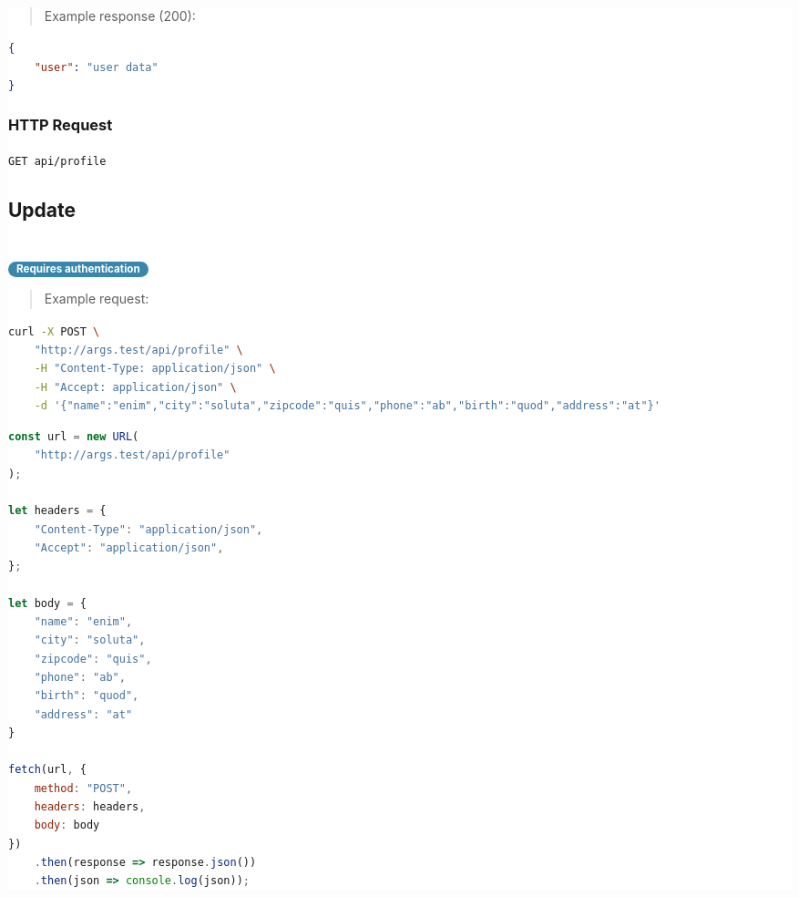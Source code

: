 
> Example response (200):

```json
{
    "user": "user data"
}
```

### HTTP Request
`GET api/profile`





## Update

<br><small style="padding: 1px 9px 2px;font-weight: bold;white-space: nowrap;color: #ffffff;-webkit-border-radius: 9px;-moz-border-radius: 9px;border-radius: 9px;background-color: #3a87ad;">Requires authentication</small>
> Example request:

```bash
curl -X POST \
    "http://args.test/api/profile" \
    -H "Content-Type: application/json" \
    -H "Accept: application/json" \
    -d '{"name":"enim","city":"soluta","zipcode":"quis","phone":"ab","birth":"quod","address":"at"}'

```

```javascript
const url = new URL(
    "http://args.test/api/profile"
);

let headers = {
    "Content-Type": "application/json",
    "Accept": "application/json",
};

let body = {
    "name": "enim",
    "city": "soluta",
    "zipcode": "quis",
    "phone": "ab",
    "birth": "quod",
    "address": "at"
}

fetch(url, {
    method: "POST",
    headers: headers,
    body: body
})
    .then(response => response.json())
    .then(json => console.log(json));
```
